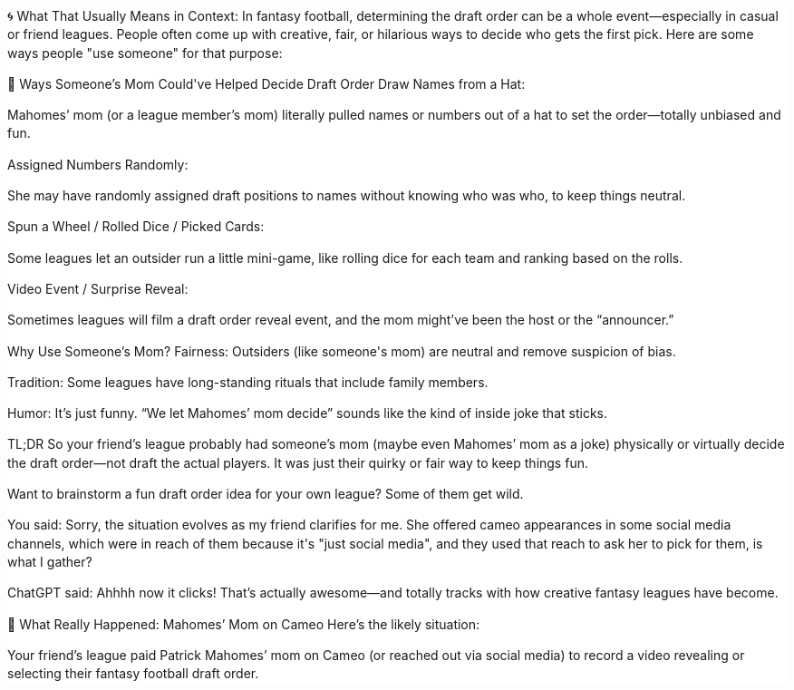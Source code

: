 🌀 What That Usually Means in Context:
In fantasy football, determining the draft order can be a whole event—especially in casual or friend leagues. People often come up with creative, fair, or hilarious ways to decide who gets the first pick. Here are some ways people "use someone" for that purpose:

🧠 Ways Someone’s Mom Could've Helped Decide Draft Order
Draw Names from a Hat:

Mahomes’ mom (or a league member’s mom) literally pulled names or numbers out of a hat to set the order—totally unbiased and fun.

Assigned Numbers Randomly:

She may have randomly assigned draft positions to names without knowing who was who, to keep things neutral.

Spun a Wheel / Rolled Dice / Picked Cards:

Some leagues let an outsider run a little mini-game, like rolling dice for each team and ranking based on the rolls.

Video Event / Surprise Reveal:

Sometimes leagues will film a draft order reveal event, and the mom might’ve been the host or the “announcer.”

Why Use Someone’s Mom?
Fairness: Outsiders (like someone's mom) are neutral and remove suspicion of bias.

Tradition: Some leagues have long-standing rituals that include family members.

Humor: It’s just funny. “We let Mahomes’ mom decide” sounds like the kind of inside joke that sticks.

TL;DR
So your friend’s league probably had someone’s mom (maybe even Mahomes’ mom as a joke) physically or virtually decide the draft order—not draft the actual players. It was just their quirky or fair way to keep things fun.

Want to brainstorm a fun draft order idea for your own league? Some of them get wild.





You said:
Sorry, the situation evolves as my friend clarifies for me. She offered cameo appearances in some social media channels, which were in reach of them because it's "just social media", and they used that reach to ask her to pick for them, is what I gather?


ChatGPT said:
Ahhhh now it clicks! That’s actually awesome—and totally tracks with how creative fantasy leagues have become.

🎥 What Really Happened: Mahomes’ Mom on Cameo
Here’s the likely situation:

Your friend’s league paid Patrick Mahomes’ mom on Cameo (or reached out via social media) to record a video revealing or selecting their fantasy football draft order.
